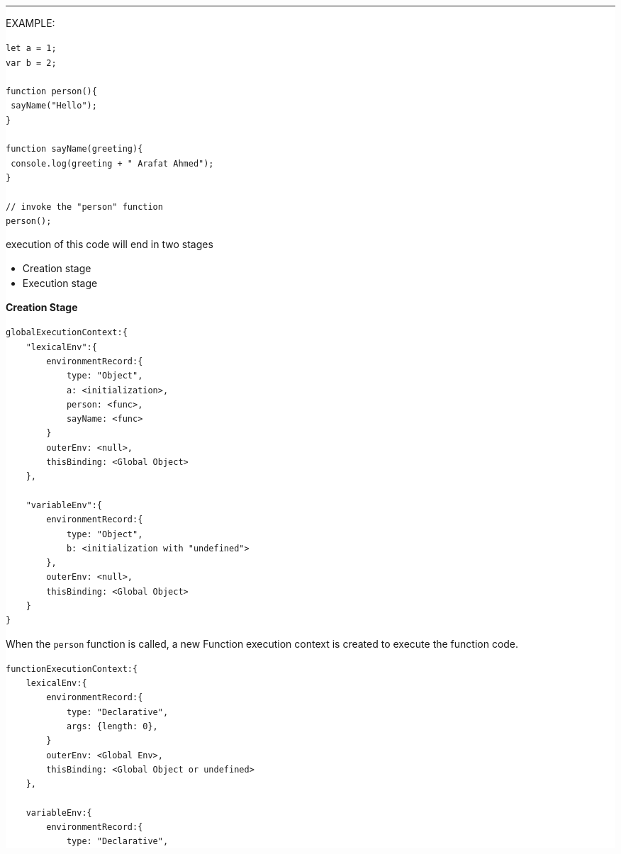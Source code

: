 ---------------------------------------------------------------------------------------------------

EXAMPLE:

```JS
let a = 1;
var b = 2;

function person(){
 sayName("Hello");
}

function sayName(greeting){
 console.log(greeting + " Arafat Ahmed");
}

// invoke the "person" function
person();
```

execution of this code will end in two stages

- Creation stage
- Execution stage

__Creation Stage__

```JS
globalExecutionContext:{
    "lexicalEnv":{
        environmentRecord:{
            type: "Object",
            a: <initialization>,
            person: <func>,
            sayName: <func>
        }
        outerEnv: <null>,
        thisBinding: <Global Object>
    },

    "variableEnv":{
        environmentRecord:{
            type: "Object",
            b: <initialization with "undefined">
        },
        outerEnv: <null>,
        thisBinding: <Global Object>
    }
}
```

When the `person` function is called, a new Function execution context is created to execute the function code.

```JS
functionExecutionContext:{
    lexicalEnv:{
        environmentRecord:{
            type: "Declarative",
            args: {length: 0},
        }
        outerEnv: <Global Env>,
        thisBinding: <Global Object or undefined>
    },

    variableEnv:{
        environmentRecord:{
            type: "Declarative",
```